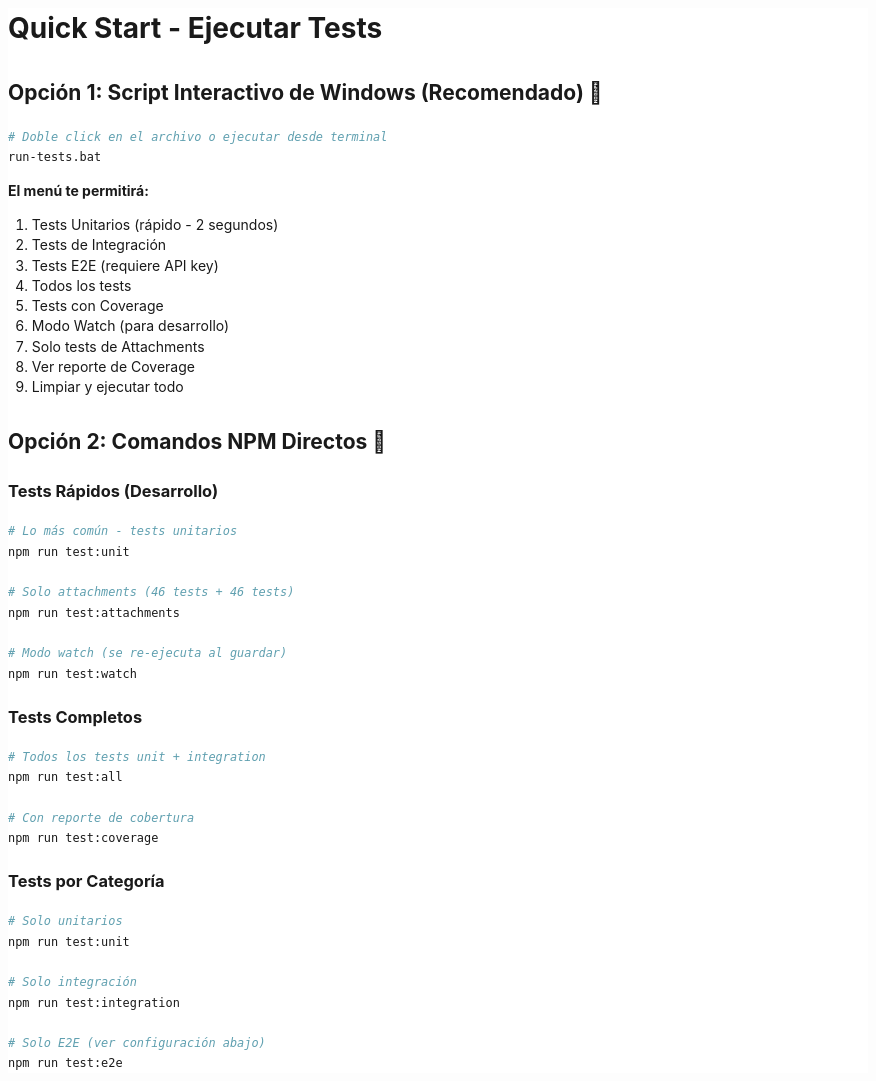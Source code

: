 # Quick Start - Ejecutar Tests

## Opción 1: Script Interactivo de Windows (Recomendado) 🎯

```bash
# Doble click en el archivo o ejecutar desde terminal
run-tests.bat
```

**El menú te permitirá:**
1. Tests Unitarios (rápido - 2 segundos)
2. Tests de Integración
3. Tests E2E (requiere API key)
4. Todos los tests
5. Tests con Coverage
6. Modo Watch (para desarrollo)
7. Solo tests de Attachments
8. Ver reporte de Coverage
9. Limpiar y ejecutar todo

## Opción 2: Comandos NPM Directos 🚀

### Tests Rápidos (Desarrollo)
```bash
# Lo más común - tests unitarios
npm run test:unit

# Solo attachments (46 tests + 46 tests)
npm run test:attachments

# Modo watch (se re-ejecuta al guardar)
npm run test:watch
```

### Tests Completos
```bash
# Todos los tests unit + integration
npm run test:all

# Con reporte de cobertura
npm run test:coverage
```

### Tests por Categoría
```bash
# Solo unitarios
npm run test:unit

# Solo integración
npm run test:integration

# Solo E2E (ver configuración abajo)
npm run test:e2e
```
